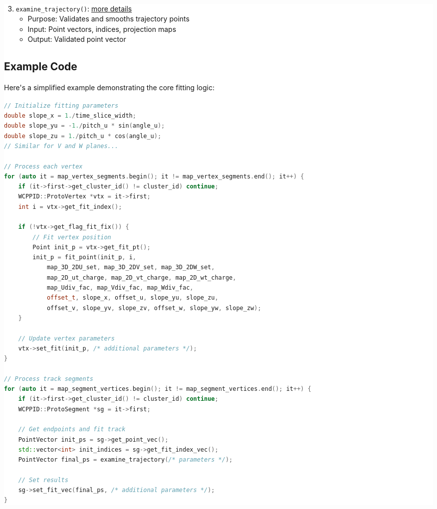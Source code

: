 3. `examine_trajectory()`: [more details](./examine_trajectory.md)
   - Purpose: Validates and smooths trajectory points
   - Input: Point vectors, indices, projection maps
   - Output: Validated point vector

## Example Code

Here's a simplified example demonstrating the core fitting logic:

```cpp
// Initialize fitting parameters
double slope_x = 1./time_slice_width;
double slope_yu = -1./pitch_u * sin(angle_u);
double slope_zu = 1./pitch_u * cos(angle_u);
// Similar for V and W planes...

// Process each vertex
for (auto it = map_vertex_segments.begin(); it != map_vertex_segments.end(); it++) {
    if (it->first->get_cluster_id() != cluster_id) continue;
    WCPPID::ProtoVertex *vtx = it->first;
    int i = vtx->get_fit_index();
    
    if (!vtx->get_flag_fit_fix()) {
        // Fit vertex position
        Point init_p = vtx->get_fit_pt();
        init_p = fit_point(init_p, i, 
            map_3D_2DU_set, map_3D_2DV_set, map_3D_2DW_set,
            map_2D_ut_charge, map_2D_vt_charge, map_2D_wt_charge,
            map_Udiv_fac, map_Vdiv_fac, map_Wdiv_fac,
            offset_t, slope_x, offset_u, slope_yu, slope_zu,
            offset_v, slope_yv, slope_zv, offset_w, slope_yw, slope_zw);
    }
    
    // Update vertex parameters
    vtx->set_fit(init_p, /* additional parameters */);
}

// Process track segments
for (auto it = map_segment_vertices.begin(); it != map_segment_vertices.end(); it++) {
    if (it->first->get_cluster_id() != cluster_id) continue;
    WCPPID::ProtoSegment *sg = it->first;
    
    // Get endpoints and fit track
    PointVector init_ps = sg->get_point_vec();
    std::vector<int> init_indices = sg->get_fit_index_vec();
    PointVector final_ps = examine_trajectory(/* parameters */);
    
    // Set results
    sg->set_fit_vec(final_ps, /* additional parameters */);
}
```
